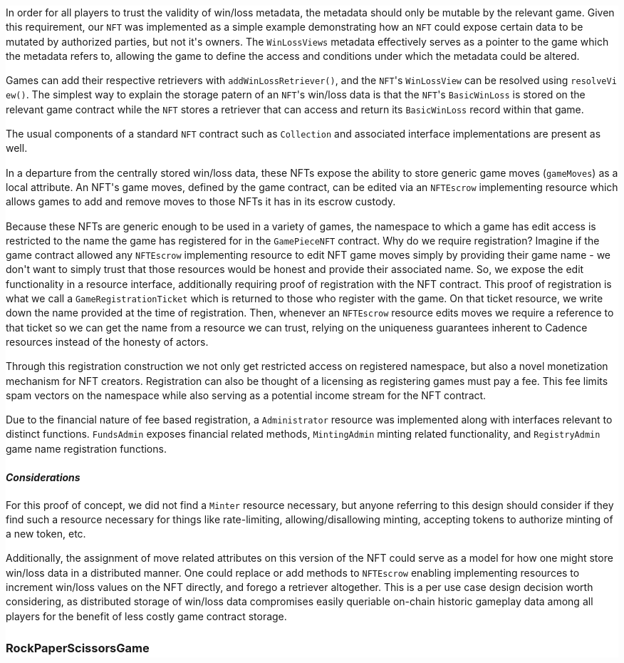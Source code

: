 In order for all players to trust the validity of win/loss metadata, the metadata should only be mutable by the relevant game. Given this requirement, our `NFT` was implemented as a simple example demonstrating how an `NFT` could expose certain data to be mutated by authorized parties, but not it's owners. The `WinLossViews` metadata effectively serves as a pointer to the game which the metadata refers to, allowing the game to define the access and conditions under which the metadata could be altered.

Games can add their respective retrievers with `addWinLossRetriever()`, and the `NFT`'s `WinLossView` can be resolved using `resolveView()`. The simplest way to explain the storage patern of an `NFT`'s win/loss data is that the `NFT`'s `BasicWinLoss` is stored on the relevant game contract while the `NFT` stores a retriever that can access and return its `BasicWinLoss` record within that game.

The usual components of a standard `NFT` contract such as `Collection` and associated interface implementations are present as well.

In a departure from the centrally stored win/loss data, these NFTs expose the ability to store generic game moves (`gameMoves`) as a local attribute. An NFT's game moves, defined by the game contract, can be edited via an `NFTEscrow` implementing resource which allows games to add and remove moves to those NFTs it has in its escrow custody. 

Because these NFTs are generic enough to be used in a variety of games, the namespace to which a game has edit access is restricted to the name the game has registered for in the `GamePieceNFT` contract. Why do we require registration? Imagine if the game contract allowed any `NFTEscrow` implementing resource to edit NFT game moves simply by providing their game name - we don't want to simply trust that those resources would be honest and provide their associated name. So, we expose the edit functionality in a resource interface, additionally requiring proof of registration with the NFT contract. This proof of registration is what we call a `GameRegistrationTicket` which is returned to those who register with the game. On that ticket resource, we write down the name provided at the time of registration. Then, whenever an `NFTEscrow` resource edits moves we require a reference to that ticket so we can get the name from a resource we can trust, relying on the uniqueness guarantees inherent to Cadence resources instead of the honesty of actors.

Through this registration construction we not only get restricted access on registered namespace, but also a novel monetization mechanism for NFT creators. Registration can also be thought of a licensing as registering games must pay a fee. This fee limits spam vectors on the namespace while also serving as a potential income stream for the NFT contract.

Due to the financial nature of fee based registration, a `Administrator` resource was implemented along with interfaces relevant to distinct functions. `FundsAdmin` exposes financial related methods, `MintingAdmin` minting related functionality, and `RegistryAdmin` game name registration functions.

#### ***Considerations***

For this proof of concept, we did not find a `Minter` resource necessary, but anyone referring to this design should consider if they find such a resource necessary for things like rate-limiting, allowing/disallowing minting, accepting tokens to authorize minting of a new token, etc.

Additionally, the assignment of move related attributes on this version of the NFT could serve as a model for how one might store win/loss data in a distributed manner. One could replace or add methods to `NFTEscrow` enabling implementing resources to increment win/loss values on the NFT directly, and forego a retriever altogether. This is a per use case design decision worth considering, as distributed storage of win/loss data compromises easily queriable on-chain historic gameplay data among all players for the benefit of less costly game contract storage.

### **RockPaperScissorsGame**
